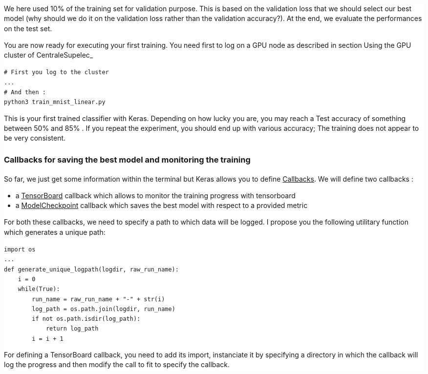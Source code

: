 We here used $10 \%$ of the training set for validation purpose. This is
based on the validation loss that we should select our best model (why
should we do it on the validation loss rather than the validation
accuracy?). At the end, we evaluate the performances on the test set.

You are now ready for executing your first training. You need first to
log on a GPU node as described in section
Using the GPU cluster of CentraleSupelec\_

``` console
# First you log to the cluster
...
# And then :
python3 train_mnist_linear.py
```

This is your first trained classifier with Keras. Depending on how lucky
you are, you may reach a Test accuracy of something between $50\%$ and
$85\%$ . If you repeat the experiment, you should end up with various
accuracy; The training does not appear to be very consistent.

### Callbacks for saving the best model and monitoring the training

So far, we just get some information within the terminal but Keras
allows you to define [Callbacks](https://www.tensorflow.org/api_docs/python/tf/keras/callbacks). We will
define two callbacks :

- a [TensorBoard](https://www.tensorflow.org/api_docs/python/tf/keras/callbacks/TensorBoard) callback
    which allows to monitor the training progress with tensorboard
- a [ModelCheckpoint](https://www.tensorflow.org/api_docs/python/tf/keras/callbacks/ModelCheckpoint)
    callback which saves the best model with respect to a provided
    metric

For both these callbacks, we need to specify a path to which data will
be logged. I propose you the following utilitary function which
generates a unique path:

``` {.sourceCode .python}
import os
...
def generate_unique_logpath(logdir, raw_run_name):
    i = 0
    while(True):
        run_name = raw_run_name + "-" + str(i)
        log_path = os.path.join(logdir, run_name)
        if not os.path.isdir(log_path):
            return log_path
        i = i + 1
```

For defining a TensorBoard callback, you need to add its import,
instanciate it by specifying a directory in which the callback will log
the progress and then modify the call to fit to specify the callback.
